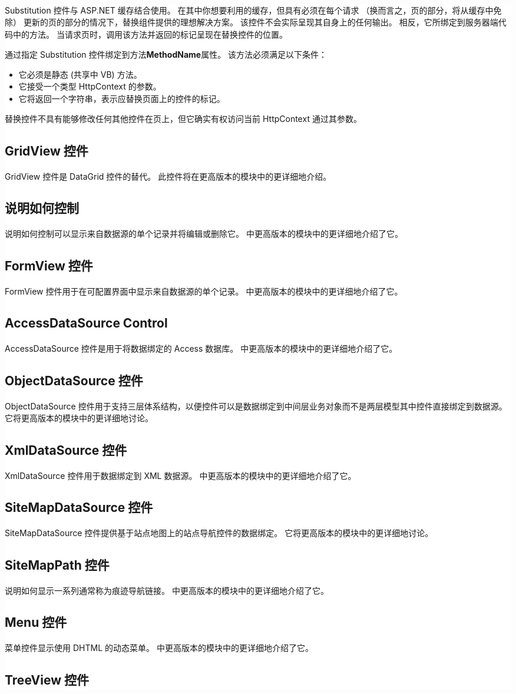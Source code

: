Substitution 控件与 ASP.NET 缓存结合使用。 在其中你想要利用的缓存，但具有必须在每个请求 （换而言之，页的部分，将从缓存中免除） 更新的页的部分的情况下，替换组件提供的理想解决方案。 该控件不会实际呈现其自身上的任何输出。 相反，它所绑定到服务器端代码中的方法。 当请求页时，调用该方法并返回的标记呈现在替换控件的位置。

通过指定 Substitution 控件绑定到方法**MethodName**属性。 该方法必须满足以下条件：

- 它必须是静态 (共享中 VB) 方法。
- 它接受一个类型 HttpContext 的参数。
- 它将返回一个字符串，表示应替换页面上的控件的标记。

替换控件不具有能够修改任何其他控件在页上，但它确实有权访问当前 HttpContext 通过其参数。

## <a name="gridview-control"></a>GridView 控件

GridView 控件是 DataGrid 控件的替代。 此控件将在更高版本的模块中的更详细地介绍。

## <a name="detailsview-control"></a>说明如何控制

说明如何控制可以显示来自数据源的单个记录并将编辑或删除它。 中更高版本的模块中的更详细地介绍了它。

## <a name="formview-control"></a>FormView 控件

FormView 控件用于在可配置界面中显示来自数据源的单个记录。 中更高版本的模块中的更详细地介绍了它。

## <a name="accessdatasource-control"></a>AccessDataSource Control

AccessDataSource 控件是用于将数据绑定的 Access 数据库。 中更高版本的模块中的更详细地介绍了它。

## <a name="objectdatasource-control"></a>ObjectDataSource 控件

ObjectDataSource 控件用于支持三层体系结构，以便控件可以是数据绑定到中间层业务对象而不是两层模型其中控件直接绑定到数据源。 它将更高版本的模块中的更详细地讨论。

## <a name="xmldatasource-control"></a>XmlDataSource 控件

XmlDataSource 控件用于数据绑定到 XML 数据源。 中更高版本的模块中的更详细地介绍了它。

## <a name="sitemapdatasource-control"></a>SiteMapDataSource 控件

SiteMapDataSource 控件提供基于站点地图上的站点导航控件的数据绑定。 它将更高版本的模块中的更详细地讨论。

## <a name="sitemappath-control"></a>SiteMapPath 控件

说明如何显示一系列通常称为痕迹导航链接。 中更高版本的模块中的更详细地介绍了它。

## <a name="menu-control"></a>Menu 控件

菜单控件显示使用 DHTML 的动态菜单。 中更高版本的模块中的更详细地介绍了它。

## <a name="treeview-control"></a>TreeView 控件
